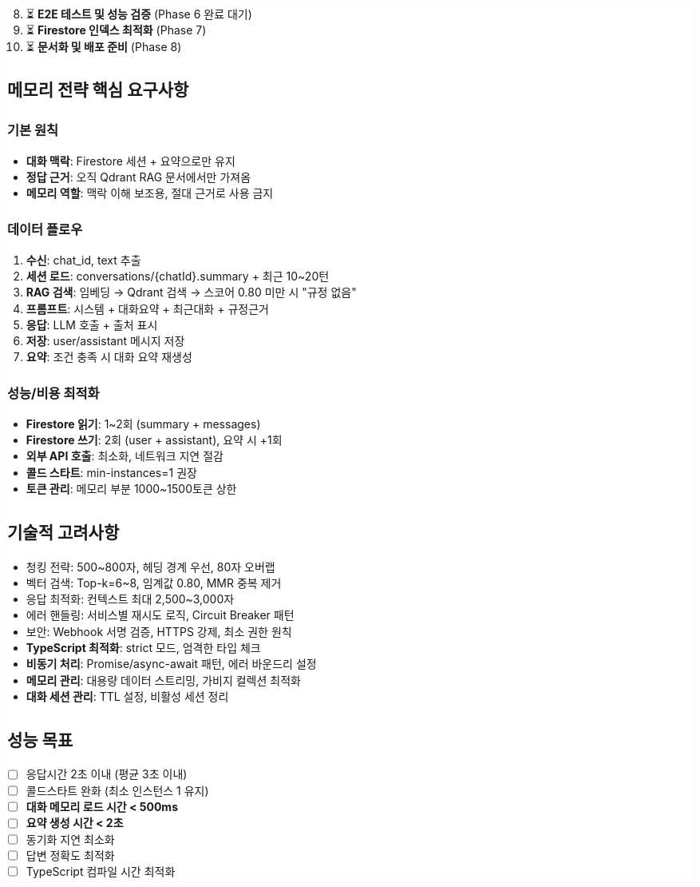 8. ⏳ **E2E 테스트 및 성능 검증** (Phase 6 완료 대기)
9. ⏳ **Firestore 인덱스 최적화** (Phase 7)
10. ⏳ **문서화 및 배포 준비** (Phase 8)

## 메모리 전략 핵심 요구사항

### 기본 원칙

- **대화 맥락**: Firestore 세션 + 요약으로만 유지
- **정답 근거**: 오직 Qdrant RAG 문서에서만 가져옴
- **메모리 역할**: 맥락 이해 보조용, 절대 근거로 사용 금지

### 데이터 플로우

1. **수신**: chat_id, text 추출
2. **세션 로드**: conversations/{chatId}.summary + 최근 10~20턴
3. **RAG 검색**: 임베딩 → Qdrant 검색 → 스코어 0.80 미만 시 "규정 없음"
4. **프롬프트**: 시스템 + 대화요약 + 최근대화 + 규정근거
5. **응답**: LLM 호출 + 출처 표시
6. **저장**: user/assistant 메시지 저장
7. **요약**: 조건 충족 시 대화 요약 재생성

### 성능/비용 최적화

- **Firestore 읽기**: 1~2회 (summary + messages)
- **Firestore 쓰기**: 2회 (user + assistant), 요약 시 +1회
- **외부 API 호출**: 최소화, 네트워크 지연 절감
- **콜드 스타트**: min-instances=1 권장
- **토큰 관리**: 메모리 부분 1000~1500토큰 상한

## 기술적 고려사항

- 청킹 전략: 500~800자, 헤딩 경계 우선, 80자 오버랩
- 벡터 검색: Top-k=6~8, 임계값 0.80, MMR 중복 제거
- 응답 최적화: 컨텍스트 최대 2,500~3,000자
- 에러 핸들링: 서비스별 재시도 로직, Circuit Breaker 패턴
- 보안: Webhook 서명 검증, HTTPS 강제, 최소 권한 원칙
- **TypeScript 최적화**: strict 모드, 엄격한 타입 체크
- **비동기 처리**: Promise/async-await 패턴, 에러 바운드리 설정
- **메모리 관리**: 대용량 데이터 스트리밍, 가비지 컬렉션 최적화
- **대화 세션 관리**: TTL 설정, 비활성 세션 정리

## 성능 목표

- [ ] 응답시간 2초 이내 (평균 3초 이내)
- [ ] 콜드스타트 완화 (최소 인스턴스 1 유지)
- [ ] **대화 메모리 로드 시간 < 500ms**
- [ ] **요약 생성 시간 < 2초**
- [ ] 동기화 지연 최소화
- [ ] 답변 정확도 최적화
- [ ] TypeScript 컴파일 시간 최적화
